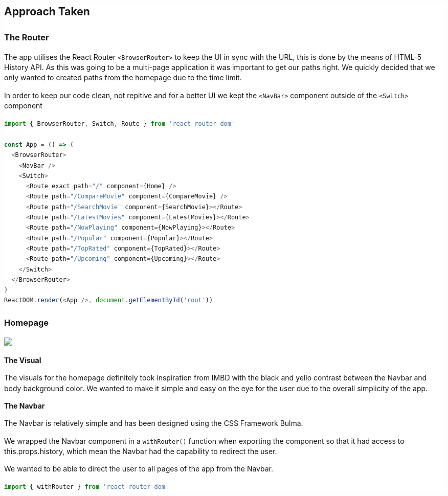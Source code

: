 ## Approach Taken

### The Router

The app utilises the React Router `<BrowserRouter>` to keep the UI in sync with the URL, this is done by the means of HTML-5 History API. As this was going to be a multi-page application it was important to get our paths right. We quickly decided that we only wanted to created paths from the homepage due to the time limit.

In order to keep our code clean, not repitive and for a better UI we kept the `<NavBar>` component outside of the `<Switch>` component

```js
import { BrowserRouter, Switch, Route } from 'react-router-dom'

const App = () => (
  <BrowserRouter>
    <NavBar />
    <Switch>
      <Route exact path="/" component={Home} />
      <Route path="/CompareMovie" component={CompareMovie} />
      <Route path="/SearchMovie" component={SearchMovie}></Route>
      <Route path="/LatestMovies" component={LatestMovies}></Route>
      <Route path="/NowPlaying" component={NowPlaying}></Route>
      <Route path="/Popular" component={Popular}></Route>
      <Route path="/TopRated" component={TopRated}></Route>
      <Route path="/Upcoming" component={Upcoming}></Route>
    </Switch>
  </BrowserRouter>
)
ReactDOM.render(<App />, document.getElementById('root'))
```

### Homepage

![](./images/JJDBHome.png)

<strong>The Visual</strong>

The visuals for the homepage definitely took inspiration from IMBD with the black and yello contrast between the Navbar and body background color. We wanted to make it simple and easy on the eye for the user due to the overall simplicity of the app.

<strong>The Navbar</strong>

The Navbar is relatively simple and has been designed using the CSS Framework Bulma.

We wrapped the Navbar component in a `withRouter()` function when exporting the component so that it had access to this.props.history, which mean the Navbar had the capability to redirect the user.

We wanted to be able to direct the user to all pages of the app from the Navbar.

```js
import { withRouter } from 'react-router-dom'
```
